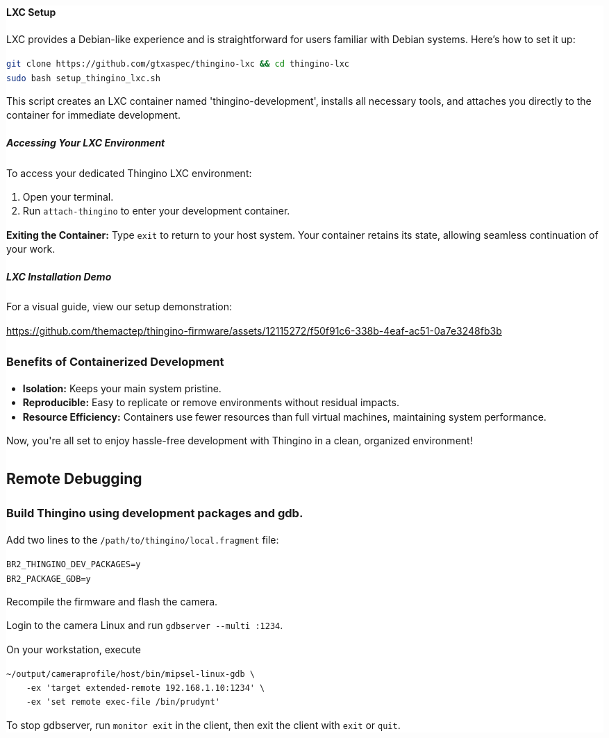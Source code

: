 #### LXC Setup
LXC provides a Debian-like experience and is straightforward for users familiar with Debian systems. Here’s how to set it up:
```bash
git clone https://github.com/gtxaspec/thingino-lxc && cd thingino-lxc
sudo bash setup_thingino_lxc.sh
```
This script creates an LXC container named 'thingino-development', installs all necessary tools, and attaches you directly to the container for immediate development.

##### Accessing Your LXC Environment
To access your dedicated Thingino LXC environment:
1. Open your terminal.
2. Run `attach-thingino` to enter your development container.

**Exiting the Container:**
Type `exit` to return to your host system. Your container retains its state, allowing seamless continuation of your work.

##### LXC Installation Demo
For a visual guide, view our setup demonstration:

https://github.com/themactep/thingino-firmware/assets/12115272/f50f91c6-338b-4eaf-ac51-0a7e3248fb3b

### Benefits of Containerized Development
- **Isolation:** Keeps your main system pristine.
- **Reproducible:** Easy to replicate or remove environments without residual impacts.
- **Resource Efficiency:** Containers use fewer resources than full virtual machines, maintaining system performance.

Now, you're all set to enjoy hassle-free development with Thingino in a clean, organized environment!

Remote Debugging
----------------

### Build Thingino using development packages and gdb.

Add two lines to the `/path/to/thingino/local.fragment` file:
```
BR2_THINGINO_DEV_PACKAGES=y
BR2_PACKAGE_GDB=y
```
Recompile the firmware and flash the camera.

Login to the camera Linux and run `gdbserver --multi :1234`.

On your workstation, execute
```
~/output/cameraprofile/host/bin/mipsel-linux-gdb \
	-ex 'target extended-remote 192.168.1.10:1234' \
	-ex 'set remote exec-file /bin/prudynt'
```

To stop gdbserver, run `monitor exit` in the client, then exit the client with `exit` or `quit`.
